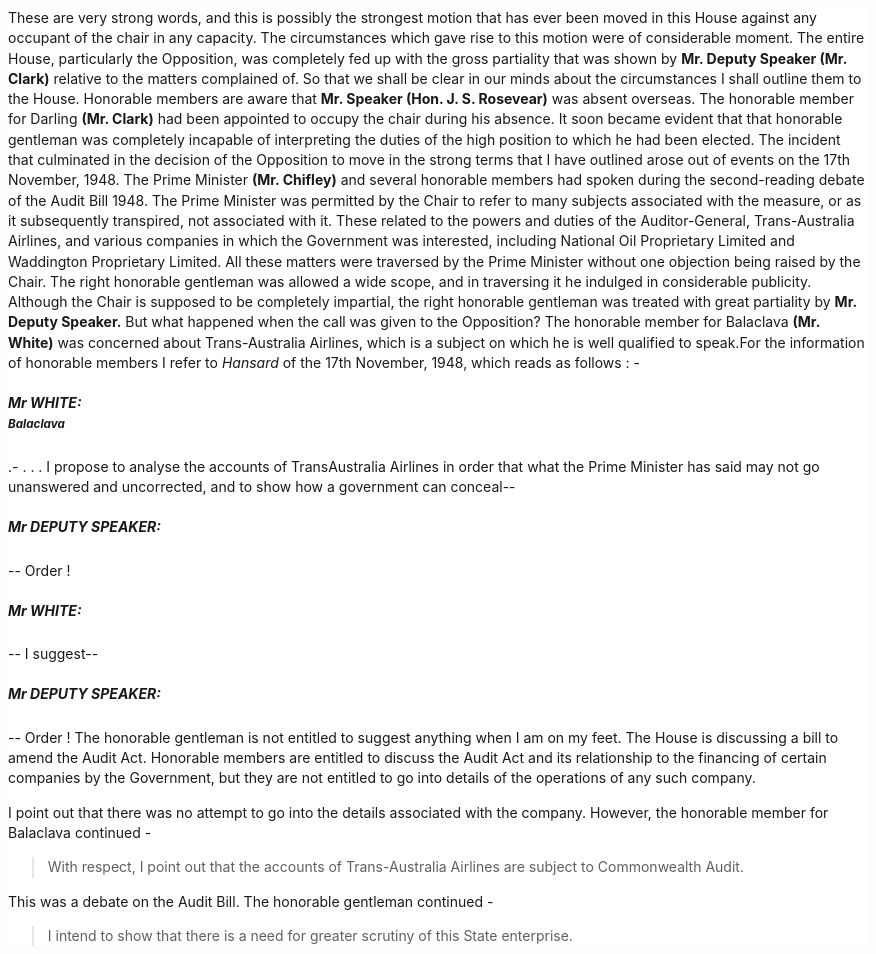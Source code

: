 These are very strong words, and this is possibly the strongest motion that has ever been moved in this House against any occupant of the chair in any capacity. The circumstances which gave rise to this motion were of considerable moment. The entire House, particularly the Opposition, was completely fed up with the gross partiality that was shown by  **Mr. Deputy Speaker (Mr. Clark)**  relative to the matters complained of. So that we shall be clear in our minds about the circumstances I shall outline them to the House. Honorable members are aware that  **Mr. Speaker (Hon. J. S. Rosevear)**  was absent overseas. The honorable member for Darling  **(Mr. Clark)**  had been appointed to occupy the chair during his absence. It soon became evident that that honorable gentleman was completely incapable of interpreting the duties of the high position to which he had been elected. The incident that culminated in the decision of the Opposition to move in the strong terms that I have outlined arose out of events on the 17th November, 1948. The Prime Minister  **(Mr. Chifley)**  and several honorable members had spoken during the second-reading debate of the Audit Bill 1948. The Prime Minister was permitted by the Chair to refer to many subjects associated with the measure, or as it subsequently transpired, not associated with it. These related to the powers and duties of the Auditor-General, Trans-Australia Airlines, and various companies in which the Government was interested, including National Oil Proprietary Limited and Waddington Proprietary Limited. All these matters were traversed by the Prime Minister without one objection being raised by the Chair. The right honorable gentleman was allowed a wide scope, and in traversing it he indulged in considerable publicity. Although the Chair is supposed to be completely impartial, the right honorable gentleman was treated with great partiality by  **Mr. Deputy Speaker.**  But what happened when the call was given to the Opposition? The honorable member for Balaclava  **(Mr. White)**  was concerned about Trans-Australia Airlines, which is a subject on which he is well qualified to speak.For the information of honorable members I refer to  *Hansard*  of the 17th November, 1948, which reads as follows :  - 

##### Mr WHITE:<br><small class="text-muted">Balaclava</small>

.- . . . I propose to analyse the accounts of TransAustralia Airlines in order that what the Prime Minister has said may not go unanswered and uncorrected, and to show how  a  government can conceal-- 

##### Mr DEPUTY SPEAKER:

-- Order ! 

##### Mr WHITE:

-- I suggest-- 

##### Mr DEPUTY SPEAKER:

-- Order ! The honorable gentleman is not entitled to suggest anything when I am on my feet. The House is discussing a bill to amend the Audit Act. Honorable members are entitled to discuss the Audit Act and its relationship to the financing of certain companies by the Government, but they are not entitled to go into details of the operations of any such company. 

I point out that there was no attempt to go into the details associated with the company. However, the honorable member for Balaclava continued - 

  >With respect, I point out that the accounts of Trans-Australia Airlines are subject to Commonwealth Audit. 

This was a debate on the Audit Bill. The honorable gentleman continued - 

  >I intend to show that there is a need for greater scrutiny of this State enterprise. 
